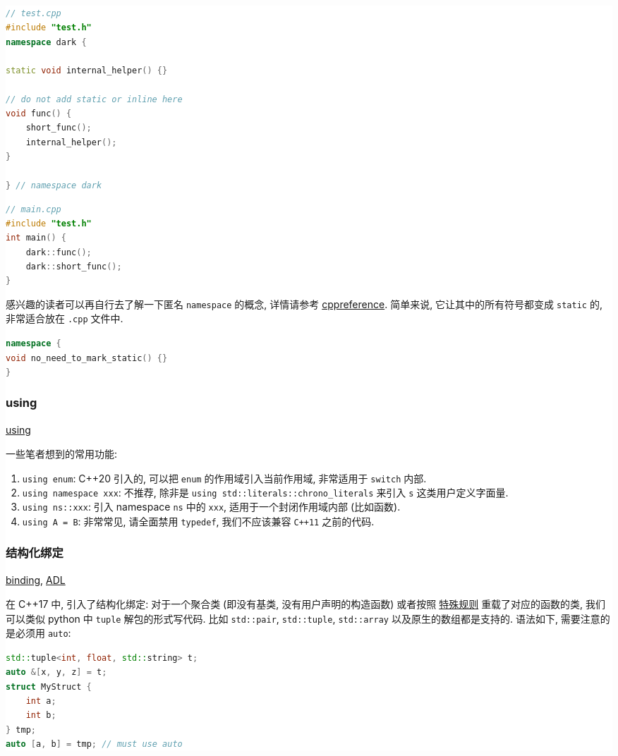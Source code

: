 ```cpp
// test.cpp
#include "test.h"
namespace dark {

static void internal_helper() {}

// do not add static or inline here
void func() {
    short_func();
    internal_helper();
}

} // namespace dark
```

```cpp
// main.cpp
#include "test.h"
int main() {
    dark::func();
    dark::short_func();
}
```

感兴趣的读者可以再自行去了解一下匿名 `namespace` 的概念, 详情请参考 [cppreference](https://en.cppreference.com/w/cpp/language/namespace). 简单来说, 它让其中的所有符号都变成 `static` 的, 非常适合放在 `.cpp` 文件中.

```cpp
namespace {
void no_need_to_mark_static() {}
}
```

### using

[using](https://en.cppreference.com/w/cpp/keyword/using)

一些笔者想到的常用功能:

1. `using enum`: C++20 引入的, 可以把 `enum` 的作用域引入当前作用域, 非常适用于 `switch` 内部.
2. `using namespace xxx`: 不推荐, 除非是 `using std::literals::chrono_literals` 来引入 `s` 这类用户定义字面量.
3. `using ns::xxx`: 引入 namespace `ns` 中的 `xxx`, 适用于一个封闭作用域内部 (比如函数).
4. `using A = B`: 非常常见, 请全面禁用 `typedef`, 我们不应该兼容 `C++11` 之前的代码.

### 结构化绑定

[binding](https://en.cppreference.com/w/cpp/language/structured_binding), [ADL](https://en.cppreference.com/w/cpp/language/adl)

在 C++17 中, 引入了结构化绑定: 对于一个聚合类 (即没有基类, 没有用户声明的构造函数) 或者按照 [特殊规则](https://en.cppreference.com/w/cpp/language/structured_binding) 重载了对应的函数的类, 我们可以类似 python 中 `tuple` 解包的形式写代码. 比如 `std::pair`, `std::tuple`, `std::array` 以及原生的数组都是支持的. 语法如下, 需要注意的是必须用 `auto`:

```cpp
std::tuple<int, float, std::string> t;
auto &[x, y, z] = t;
struct MyStruct {
    int a;
    int b;
} tmp;
auto [a, b] = tmp; // must use auto
```
